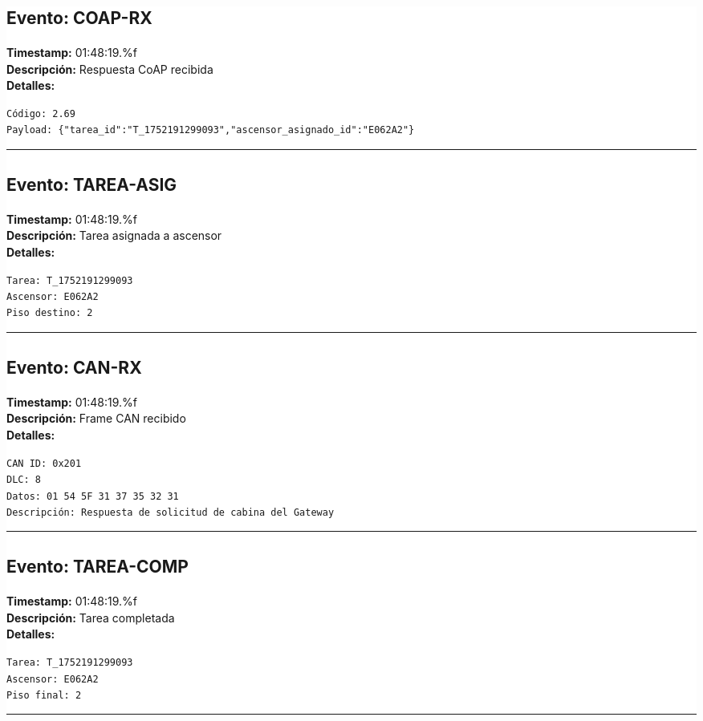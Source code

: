 
## Evento: COAP-RX

**Timestamp:** 01:48:19.%f  
**Descripción:** Respuesta CoAP recibida  
**Detalles:**

```
Código: 2.69
Payload: {"tarea_id":"T_1752191299093","ascensor_asignado_id":"E062A2"}
```

---

## Evento: TAREA-ASIG

**Timestamp:** 01:48:19.%f  
**Descripción:** Tarea asignada a ascensor  
**Detalles:**

```
Tarea: T_1752191299093
Ascensor: E062A2
Piso destino: 2
```

---

## Evento: CAN-RX

**Timestamp:** 01:48:19.%f  
**Descripción:** Frame CAN recibido  
**Detalles:**

```
CAN ID: 0x201
DLC: 8
Datos: 01 54 5F 31 37 35 32 31 
Descripción: Respuesta de solicitud de cabina del Gateway
```

---

## Evento: TAREA-COMP

**Timestamp:** 01:48:19.%f  
**Descripción:** Tarea completada  
**Detalles:**

```
Tarea: T_1752191299093
Ascensor: E062A2
Piso final: 2
```

---